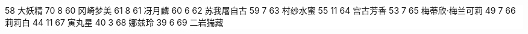 </td></tr>
<tr>
<td>58</td>
<td>大妖精</td>
<td>70</td>
<td>8
</td></tr>
<tr>
<td>60</td>
<td>冈崎梦美</td>
<td>61</td>
<td>8
</td></tr>
<tr>
<td>61</td>
<td>冴月麟</td>
<td>60</td>
<td>6
</td></tr>
<tr>
<td>62</td>
<td>苏我屠自古</td>
<td>59</td>
<td>7
</td></tr>
<tr>
<td>63</td>
<td>村纱水蜜</td>
<td>55</td>
<td>11
</td></tr>
<tr>
<td>64</td>
<td>宫古芳香</td>
<td>53</td>
<td>7
</td></tr>
<tr>
<td>65</td>
<td>梅蒂欣·梅兰可莉</td>
<td>49</td>
<td>7
</td></tr>
<tr>
<td>66</td>
<td>莉莉白</td>
<td>44</td>
<td>11
</td></tr>
<tr>
<td>67</td>
<td>寅丸星</td>
<td>40</td>
<td>3
</td></tr>
<tr>
<td>68</td>
<td>娜兹玲</td>
<td>39</td>
<td>6
</td></tr>
<tr>
<td>69</td>
<td>二岩猯藏</td>
